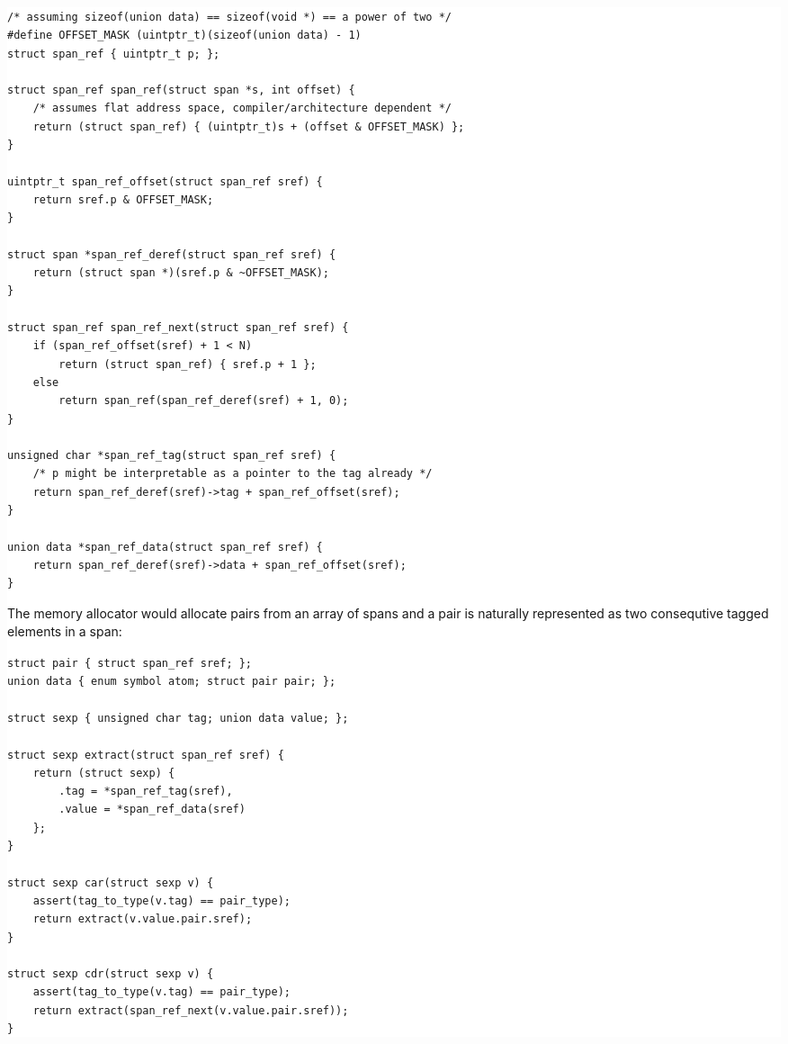     /* assuming sizeof(union data) == sizeof(void *) == a power of two */
    #define OFFSET_MASK (uintptr_t)(sizeof(union data) - 1)
    struct span_ref { uintptr_t p; };

    struct span_ref span_ref(struct span *s, int offset) {
        /* assumes flat address space, compiler/architecture dependent */
        return (struct span_ref) { (uintptr_t)s + (offset & OFFSET_MASK) };
    }

    uintptr_t span_ref_offset(struct span_ref sref) {
        return sref.p & OFFSET_MASK;
    }

    struct span *span_ref_deref(struct span_ref sref) {
        return (struct span *)(sref.p & ~OFFSET_MASK);
    }

    struct span_ref span_ref_next(struct span_ref sref) {
        if (span_ref_offset(sref) + 1 < N)
            return (struct span_ref) { sref.p + 1 };
        else
            return span_ref(span_ref_deref(sref) + 1, 0);
    }

    unsigned char *span_ref_tag(struct span_ref sref) {
        /* p might be interpretable as a pointer to the tag already */
        return span_ref_deref(sref)->tag + span_ref_offset(sref);
    }

    union data *span_ref_data(struct span_ref sref) {
        return span_ref_deref(sref)->data + span_ref_offset(sref);
    }

The memory allocator would allocate pairs from an array of spans and a pair is
naturally represented as two consequtive tagged elements in a span:

    struct pair { struct span_ref sref; };
    union data { enum symbol atom; struct pair pair; };

    struct sexp { unsigned char tag; union data value; };

    struct sexp extract(struct span_ref sref) {
        return (struct sexp) {
            .tag = *span_ref_tag(sref),
            .value = *span_ref_data(sref)
        };
    }

    struct sexp car(struct sexp v) {
        assert(tag_to_type(v.tag) == pair_type);
        return extract(v.value.pair.sref);
    }

    struct sexp cdr(struct sexp v) {
        assert(tag_to_type(v.tag) == pair_type);
        return extract(span_ref_next(v.value.pair.sref));
    }
